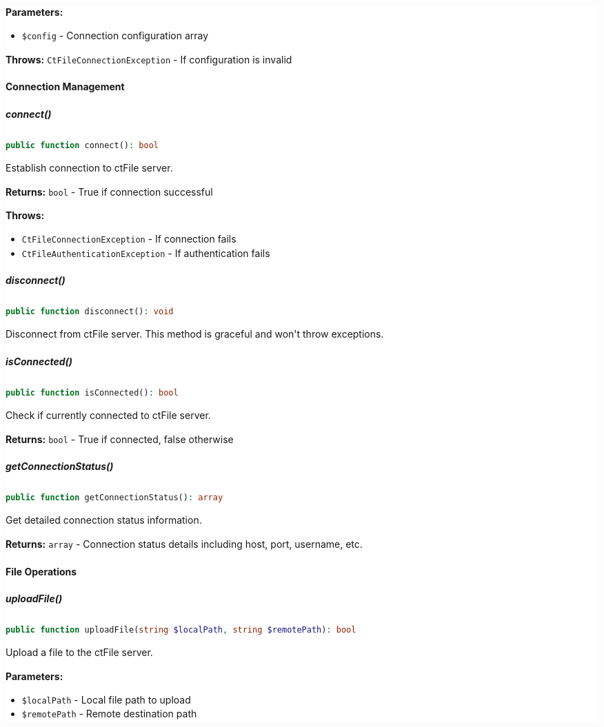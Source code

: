 **Parameters:**
- `$config` - Connection configuration array

**Throws:** `CtFileConnectionException` - If configuration is invalid

#### Connection Management

##### connect()

```php
public function connect(): bool
```

Establish connection to ctFile server.

**Returns:** `bool` - True if connection successful

**Throws:** 
- `CtFileConnectionException` - If connection fails
- `CtFileAuthenticationException` - If authentication fails

##### disconnect()

```php
public function disconnect(): void
```

Disconnect from ctFile server. This method is graceful and won't throw exceptions.

##### isConnected()

```php
public function isConnected(): bool
```

Check if currently connected to ctFile server.

**Returns:** `bool` - True if connected, false otherwise

##### getConnectionStatus()

```php
public function getConnectionStatus(): array
```

Get detailed connection status information.

**Returns:** `array` - Connection status details including host, port, username, etc.

#### File Operations

##### uploadFile()

```php
public function uploadFile(string $localPath, string $remotePath): bool
```

Upload a file to the ctFile server.

**Parameters:**
- `$localPath` - Local file path to upload
- `$remotePath` - Remote destination path
